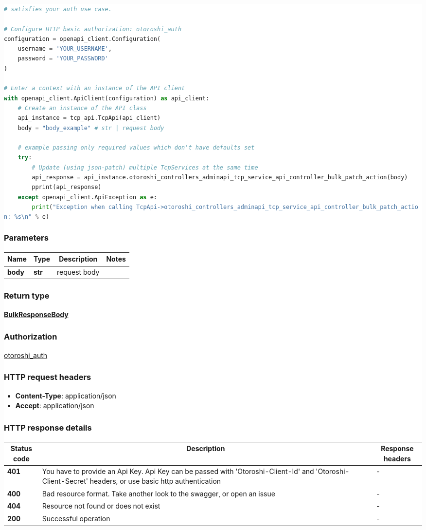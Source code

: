 ```python
# satisfies your auth use case.

# Configure HTTP basic authorization: otoroshi_auth
configuration = openapi_client.Configuration(
    username = 'YOUR_USERNAME',
    password = 'YOUR_PASSWORD'
)

# Enter a context with an instance of the API client
with openapi_client.ApiClient(configuration) as api_client:
    # Create an instance of the API class
    api_instance = tcp_api.TcpApi(api_client)
    body = "body_example" # str | request body

    # example passing only required values which don't have defaults set
    try:
        # Update (using json-patch) multiple TcpServices at the same time
        api_response = api_instance.otoroshi_controllers_adminapi_tcp_service_api_controller_bulk_patch_action(body)
        pprint(api_response)
    except openapi_client.ApiException as e:
        print("Exception when calling TcpApi->otoroshi_controllers_adminapi_tcp_service_api_controller_bulk_patch_action: %s\n" % e)
```


### Parameters

Name | Type | Description  | Notes
------------- | ------------- | ------------- | -------------
 **body** | **str**| request body |

### Return type

[**BulkResponseBody**](BulkResponseBody.md)

### Authorization

[otoroshi_auth](../README.md#otoroshi_auth)

### HTTP request headers

 - **Content-Type**: application/json
 - **Accept**: application/json


### HTTP response details
| Status code | Description | Response headers |
|-------------|-------------|------------------|
**401** | You have to provide an Api Key. Api Key can be passed with &#39;Otoroshi-Client-Id&#39; and &#39;Otoroshi-Client-Secret&#39; headers, or use basic http authentication |  -  |
**400** | Bad resource format. Take another look to the swagger, or open an issue |  -  |
**404** | Resource not found or does not exist |  -  |
**200** | Successful operation |  -  |
